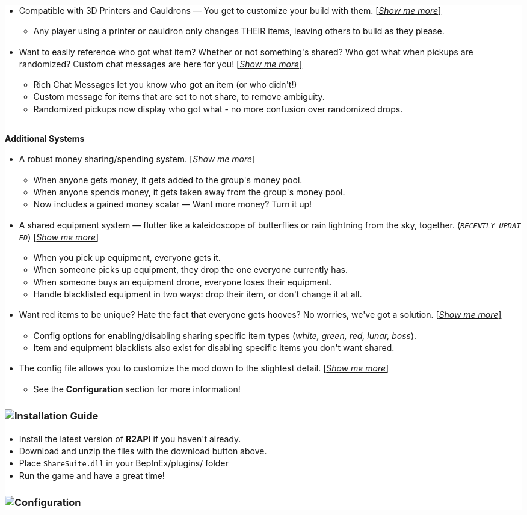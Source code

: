 - Compatible with 3D Printers and Cauldrons — You get to customize your build with them. [[*Show me more*]](https://github.com/FunkFrog/RoR2SharedItems/blob/master/DetailedFeatures.md#3d-printercauldron-compatibility)
  - Any player using a printer or cauldron only changes THEIR items, leaving others to build as they please.

- Want to easily reference who got what item? Whether or not something's shared? Who got what when pickups are randomized? Custom chat messages are here for you! [[*Show me more*]](https://github.com/FunkFrog/RoR2SharedItems/blob/master/DetailedFeatures.md#chat-messages)
  - Rich Chat Messages let you know who got an item (or who didn't!)
  - Custom message for items that are set to not share, to remove ambiguity.
  - Randomized pickups now display who got what - no more confusion over randomized drops.

---

**Additional Systems**

- A robust money sharing/spending system. [[*Show me more*]](https://github.com/FunkFrog/RoR2SharedItems/blob/master/DetailedFeatures.md#money-sharing)
  - When anyone gets money, it gets added to the group's money pool.
  - When anyone spends money, it gets taken away from the group's money pool.
  - Now includes a gained money scalar — Want more money? Turn it up!

- A shared equipment system — flutter like a kaleidoscope of butterflies or rain lightning from the sky, together. (*`RECENTLY UPDATED`*) [[*Show me more*]](https://github.com/FunkFrog/RoR2SharedItems/blob/master/DetailedFeatures.md#shared-equipment)
  - When you pick up equipment, everyone gets it.
  - When someone picks up equipment, they drop the one everyone currently has.
  - When someone buys an equipment drone, everyone loses their equipment.
  - Handle blacklisted equipment in two ways: drop their item, or don't change it at all.

- Want red items to be unique? Hate the fact that everyone gets hooves? No worries, we've got a solution. [[*Show me more*]](https://github.com/FunkFrog/RoR2SharedItems/blob/master/DetailedFeatures.md#customization)
  - Config options for enabling/disabling sharing specific item types (*white, green, red, lunar, boss*).
  - Item and equipment blacklists also exist for disabling specific items you don't want shared.

- The config file allows you to customize the mod down to the slightest detail. [[*Show me more*]](https://github.com/FunkFrog/RoR2SharedItems/blob/master/DetailedFeatures.md#config)
  - See the **Configuration** section for more information!


### ![Installation Guide](https://i.imgur.com/6oHhqsV.png "ShareSuite Installation Guide")

- Install the latest version of **[R2API](https://thunderstore.io/package/tristanmcpherson/R2API/)** if you haven't already.
- Download and unzip the files with the download button above.
- Place `ShareSuite.dll` in your BepInEx/plugins/ folder
- Run the game and have a great time!

### ![Configuration](https://i.imgur.com/XmCL1MI.png "ShareSuite Configuration")


[//]: # ( Header imgur album: https://imgur.com/a/2uaeCao )